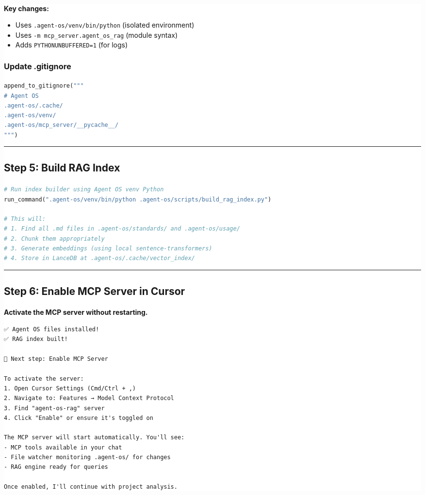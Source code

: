**Key changes:**
- Uses `.agent-os/venv/bin/python` (isolated environment)
- Uses `-m mcp_server.agent_os_rag` (module syntax)
- Adds `PYTHONUNBUFFERED=1` (for logs)

### Update .gitignore

```python
append_to_gitignore("""
# Agent OS
.agent-os/.cache/
.agent-os/venv/
.agent-os/mcp_server/__pycache__/
""")
```

---

## Step 5: Build RAG Index

```python
# Run index builder using Agent OS venv Python
run_command(".agent-os/venv/bin/python .agent-os/scripts/build_rag_index.py")

# This will:
# 1. Find all .md files in .agent-os/standards/ and .agent-os/usage/
# 2. Chunk them appropriately
# 3. Generate embeddings (using local sentence-transformers)
# 4. Store in LanceDB at .agent-os/.cache/vector_index/
```

---

## Step 6: Enable MCP Server in Cursor

**Activate the MCP server without restarting.**

```
✅ Agent OS files installed!
✅ RAG index built!

🔄 Next step: Enable MCP Server

To activate the server:
1. Open Cursor Settings (Cmd/Ctrl + ,)
2. Navigate to: Features → Model Context Protocol
3. Find "agent-os-rag" server
4. Click "Enable" or ensure it's toggled on

The MCP server will start automatically. You'll see:
- MCP tools available in your chat
- File watcher monitoring .agent-os/ for changes
- RAG engine ready for queries

Once enabled, I'll continue with project analysis.
```
